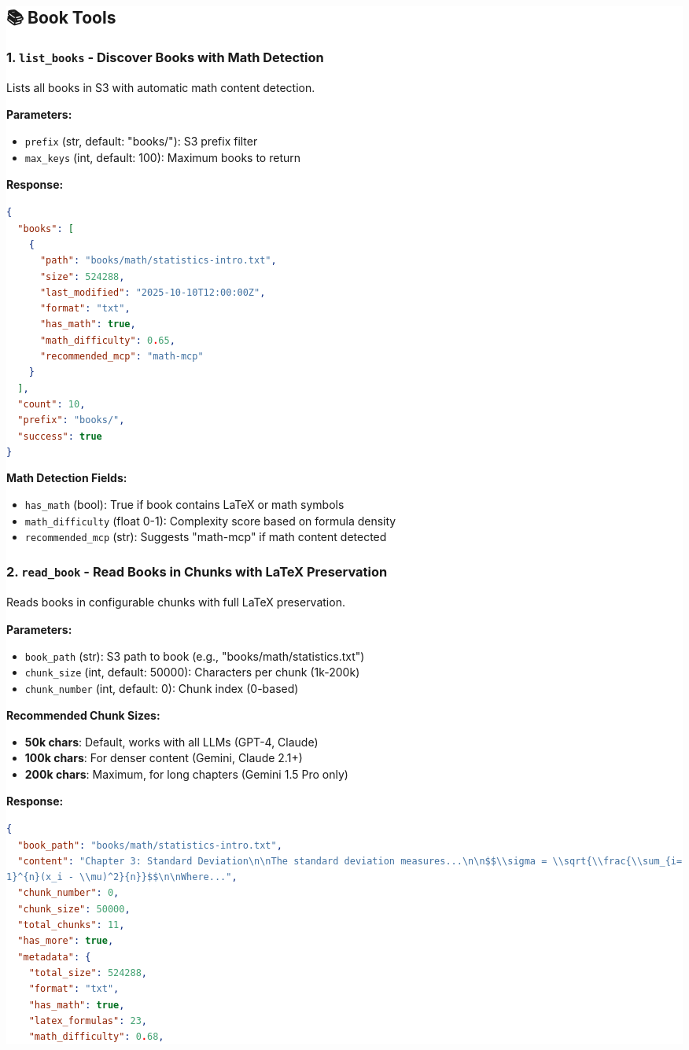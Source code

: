 ## 📚 Book Tools

### 1. `list_books` - Discover Books with Math Detection

Lists all books in S3 with automatic math content detection.

**Parameters:**
- `prefix` (str, default: "books/"): S3 prefix filter
- `max_keys` (int, default: 100): Maximum books to return

**Response:**
```json
{
  "books": [
    {
      "path": "books/math/statistics-intro.txt",
      "size": 524288,
      "last_modified": "2025-10-10T12:00:00Z",
      "format": "txt",
      "has_math": true,
      "math_difficulty": 0.65,
      "recommended_mcp": "math-mcp"
    }
  ],
  "count": 10,
  "prefix": "books/",
  "success": true
}
```

**Math Detection Fields:**
- `has_math` (bool): True if book contains LaTeX or math symbols
- `math_difficulty` (float 0-1): Complexity score based on formula density
- `recommended_mcp` (str): Suggests "math-mcp" if math content detected

### 2. `read_book` - Read Books in Chunks with LaTeX Preservation

Reads books in configurable chunks with full LaTeX preservation.

**Parameters:**
- `book_path` (str): S3 path to book (e.g., "books/math/statistics.txt")
- `chunk_size` (int, default: 50000): Characters per chunk (1k-200k)
- `chunk_number` (int, default: 0): Chunk index (0-based)

**Recommended Chunk Sizes:**
- **50k chars**: Default, works with all LLMs (GPT-4, Claude)
- **100k chars**: For denser content (Gemini, Claude 2.1+)
- **200k chars**: Maximum, for long chapters (Gemini 1.5 Pro only)

**Response:**
```json
{
  "book_path": "books/math/statistics-intro.txt",
  "content": "Chapter 3: Standard Deviation\n\nThe standard deviation measures...\n\n$$\\sigma = \\sqrt{\\frac{\\sum_{i=1}^{n}(x_i - \\mu)^2}{n}}$$\n\nWhere...",
  "chunk_number": 0,
  "chunk_size": 50000,
  "total_chunks": 11,
  "has_more": true,
  "metadata": {
    "total_size": 524288,
    "format": "txt",
    "has_math": true,
    "latex_formulas": 23,
    "math_difficulty": 0.68,
```
